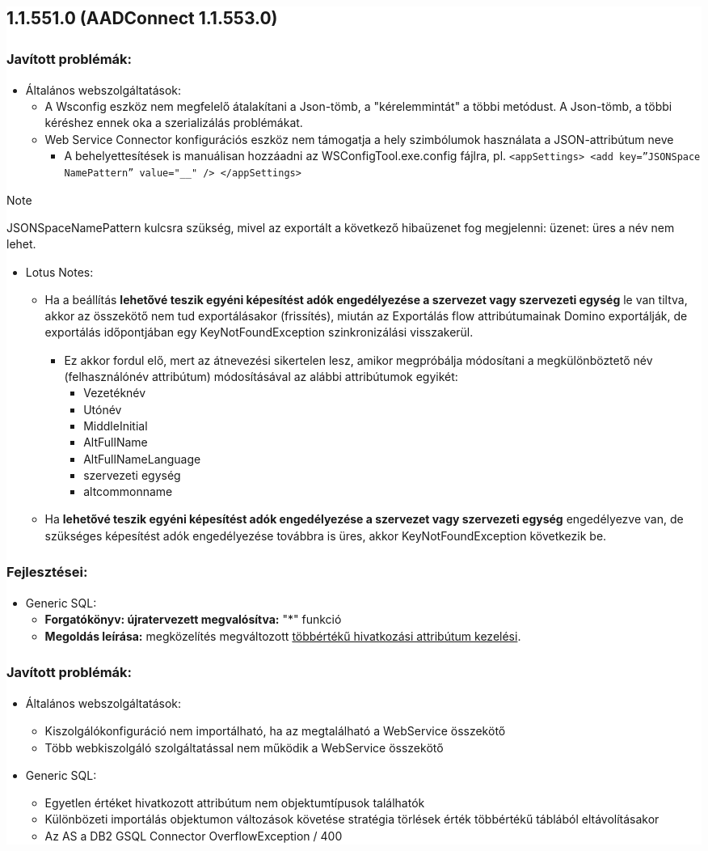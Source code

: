 ## <a name="115510-aadconnect-115530"></a>1.1.551.0 (AADConnect 1.1.553.0)

### <a name="fixed-issues"></a>Javított problémák:

* Általános webszolgáltatások:
  * A Wsconfig eszköz nem megfelelő átalakítani a Json-tömb, a "kérelemmintát" a többi metódust. A Json-tömb, a többi kéréshez ennek oka a szerializálás problémákat.
  * Web Service Connector konfigurációs eszköz nem támogatja a hely szimbólumok használata a JSON-attribútum neve 
    * A behelyettesítések is manuálisan hozzáadni az WSConfigTool.exe.config fájlra, pl. ```<appSettings> <add key=”JSONSpaceNamePattern” value="__" /> </appSettings>```
> [!NOTE]
> JSONSpaceNamePattern kulcsra szükség, mivel az exportált a következő hibaüzenet fog megjelenni: üzenet: üres a név nem lehet. 

* Lotus Notes:
  * Ha a beállítás **lehetővé teszik egyéni képesítést adók engedélyezése a szervezet vagy szervezeti egység** le van tiltva, akkor az összekötő nem tud exportálásakor (frissítés), miután az Exportálás flow attribútumainak Domino exportálják, de exportálás időpontjában egy KeyNotFoundException szinkronizálási visszakerül. 
    * Ez akkor fordul elő, mert az átnevezési sikertelen lesz, amikor megpróbálja módosítani a megkülönböztető név (felhasználónév attribútum) módosításával az alábbi attribútumok egyikét:  
      - Vezetéknév
      - Utónév
      - MiddleInitial
      - AltFullName
      - AltFullNameLanguage
      - szervezeti egység
      - altcommonname

  * Ha **lehetővé teszik egyéni képesítést adók engedélyezése a szervezet vagy szervezeti egység** engedélyezve van, de szükséges képesítést adók engedélyezése továbbra is üres, akkor KeyNotFoundException következik be.

### <a name="enhancements"></a>Fejlesztései:

* Generic SQL:
  * **Forgatókönyv: újratervezett megvalósítva:** "*" funkció
  * **Megoldás leírása:** megközelítés megváltozott [többértékű hivatkozási attribútum kezelési](active-directory-aadconnectsync-connector-genericsql.md).


### <a name="fixed-issues"></a>Javított problémák:

* Általános webszolgáltatások:
  * Kiszolgálókonfiguráció nem importálható, ha az megtalálható a WebService összekötő
  * Több webkiszolgáló szolgáltatással nem működik a WebService összekötő

* Generic SQL:
  * Egyetlen értéket hivatkozott attribútum nem objektumtípusok találhatók
  * Különbözeti importálás objektumon változások követése stratégia törlések érték többértékű táblából eltávolításakor
  * Az AS a DB2 GSQL Connector OverflowException / 400
